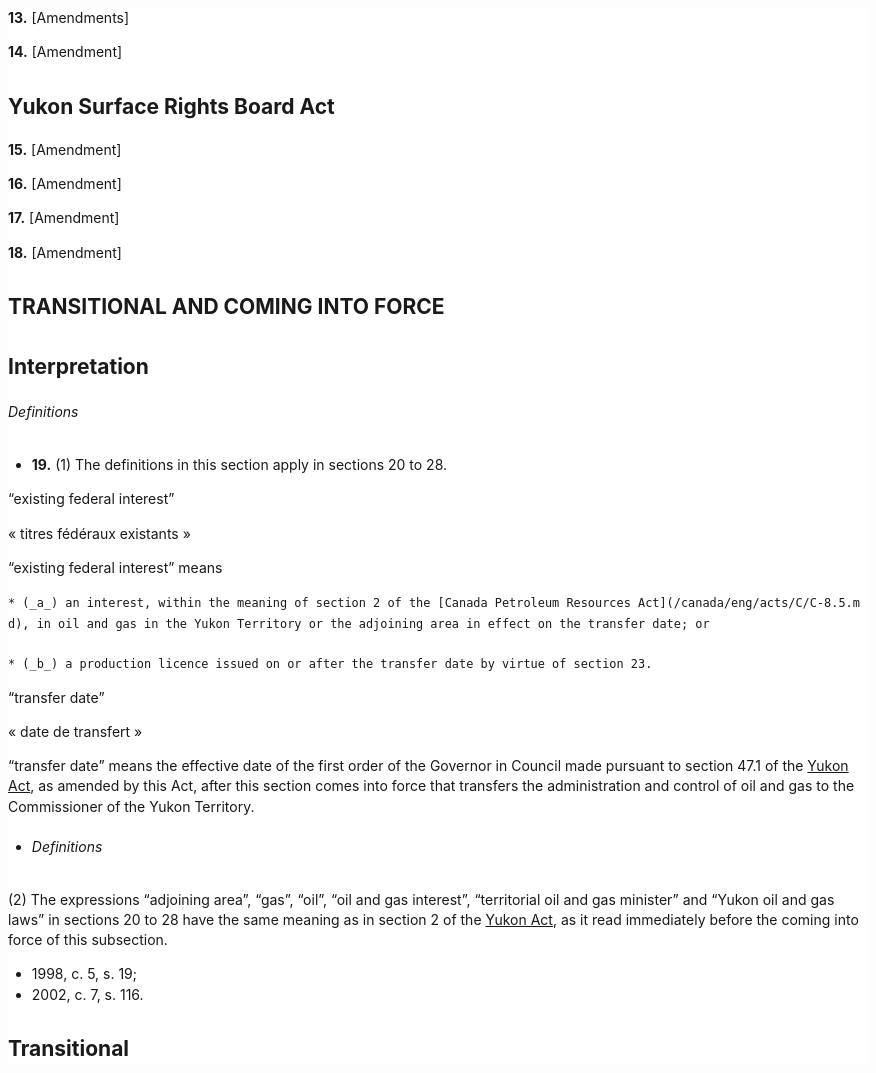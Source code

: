 **13.** [Amendments]

**14.** [Amendment]

## Yukon Surface Rights Board Act

**15.** [Amendment]

**16.** [Amendment]

**17.** [Amendment]

**18.** [Amendment]

## TRANSITIONAL AND COMING INTO FORCE

## Interpretation

###### Definitions

  * **19.** (1) The definitions in this section apply in sections 20 to 28.

“existing federal interest”

« titres fédéraux existants »

    

“existing federal interest” means

    * (_a_) an interest, within the meaning of section 2 of the [Canada Petroleum Resources Act](/canada/eng/acts/C/C-8.5.md), in oil and gas in the Yukon Territory or the adjoining area in effect on the transfer date; or

    * (_b_) a production licence issued on or after the transfer date by virtue of section 23.

“transfer date”

« date de transfert »

    

“transfer date” means the effective date of the first order of the Governor in Council made pursuant to section 47.1 of the [Yukon Act](/canada/eng/acts/Y/Y-2.01.md), as amended by this Act, after this section comes into force that transfers the administration and control of oil and gas to the Commissioner of the Yukon Territory.

  * ###### Definitions

(2) The expressions “adjoining area”, “gas”, “oil”, “oil and gas interest”, “territorial oil and gas minister” and “Yukon oil and gas laws” in sections 20 to 28 have the same meaning as in section 2 of the [Yukon Act](/canada/eng/acts/Y/Y-2.01.md), as it read immediately before the coming into force of this subsection.

  * 1998, c. 5, s. 19;
  * 2002, c. 7, s. 116.

## Transitional
